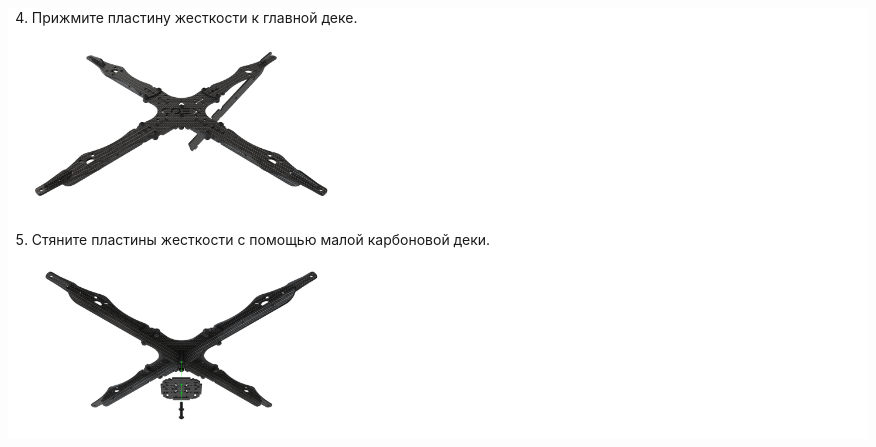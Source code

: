 4. Прижмите пластину жесткости к главной деке.

    <img src="../assets/assembling_clev4/frame_5.png" width=300 class="zoom border center">

5. Стяните пластины жесткости с помощью малой карбоновой деки.

    <img src="../assets/assembling_clev4/frame_6.png" width=300 class="zoom border center">

